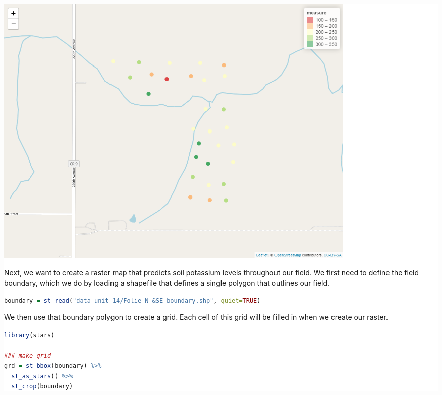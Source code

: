 <img src="14-Putting-It-All_together_files/figure-html/unnamed-chunk-34-1.png" width="672" />

Next, we want to create a raster map that predicts soil potassium levels throughout our field.  We first need to define the field boundary, which we do by loading a shapefile that defines a single polygon that outlines our field.


```r
boundary = st_read("data-unit-14/Folie N &SE_boundary.shp", quiet=TRUE)
```


We then use that boundary polygon to create a grid.  Each cell of this grid will be filled in when we create our raster.

```r
library(stars)

### make grid
grd = st_bbox(boundary) %>%
  st_as_stars() %>%
  st_crop(boundary) 
```
